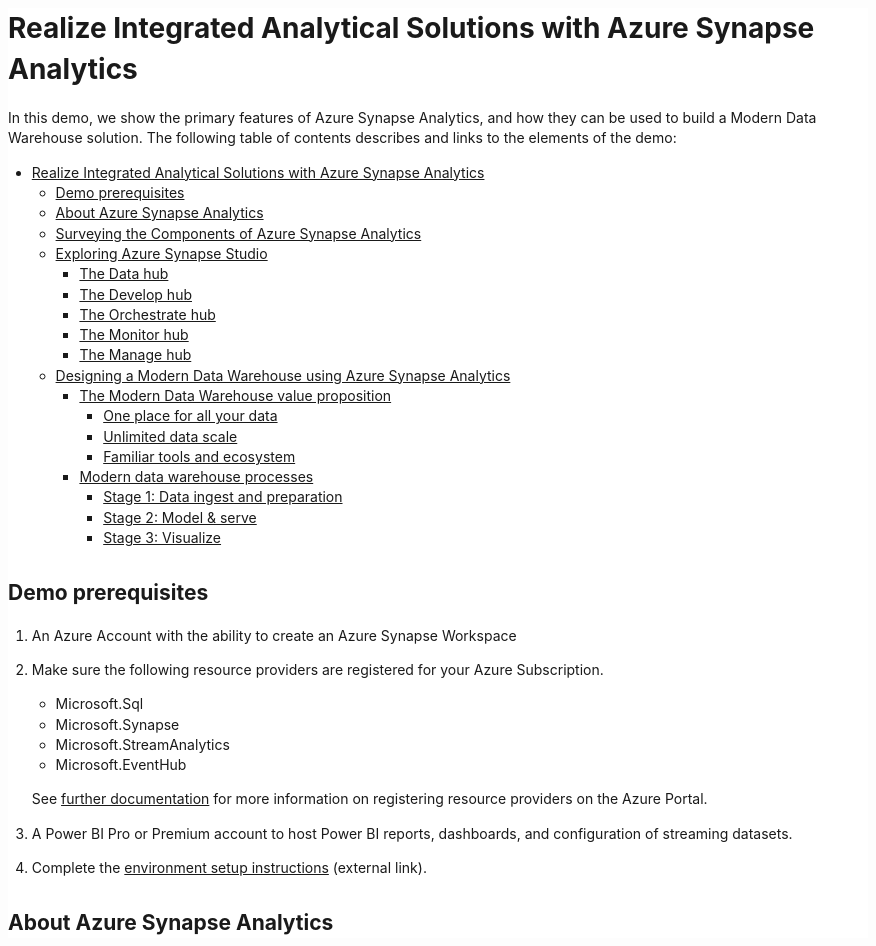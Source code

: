 # Realize Integrated Analytical Solutions with Azure Synapse Analytics

In this demo, we show the primary features of Azure Synapse Analytics, and how they can be used to build a Modern Data Warehouse solution. The following table of contents describes and links to the elements of the demo:

- [Realize Integrated Analytical Solutions with Azure Synapse Analytics](#realize-integrated-analytical-solutions-with-azure-synapse-analytics)
  - [Demo prerequisites](#demo-prerequisites)
  - [About Azure Synapse Analytics](#about-azure-synapse-analytics)
  - [Surveying the Components of Azure Synapse Analytics](#surveying-the-components-of-azure-synapse-analytics)
  - [Exploring Azure Synapse Studio](#exploring-azure-synapse-studio)
    - [The Data hub](#the-data-hub)
    - [The Develop hub](#the-develop-hub)
    - [The Orchestrate hub](#the-orchestrate-hub)
    - [The Monitor hub](#the-monitor-hub)
    - [The Manage hub](#the-manage-hub)
  - [Designing a Modern Data Warehouse using Azure Synapse Analytics](#designing-a-modern-data-warehouse-using-azure-synapse-analytics)
    - [The Modern Data Warehouse value proposition](#the-modern-data-warehouse-value-proposition)
      - [One place for all your data](#one-place-for-all-your-data)
      - [Unlimited data scale](#unlimited-data-scale)
      - [Familiar tools and ecosystem](#familiar-tools-and-ecosystem)
    - [Modern data warehouse processes](#modern-data-warehouse-processes)
      - [Stage 1: Data ingest and preparation](#stage-1-data-ingest-and-preparation)
      - [Stage 2: Model & serve](#stage-2-model--serve)
      - [Stage 3: Visualize](#stage-3-visualize)

## Demo prerequisites

1. An Azure Account with the ability to create an Azure Synapse Workspace
2. Make sure the following resource providers are registered for your Azure Subscription.  

   - Microsoft.Sql
   - Microsoft.Synapse
   - Microsoft.StreamAnalytics
   - Microsoft.EventHub  

    See [further documentation](https://docs.microsoft.com/en-us/azure/azure-resource-manager/management/resource-providers-and-types#azure-portal) for more information on registering resource providers on the Azure Portal.

3. A Power BI Pro or Premium account to host Power BI reports, dashboards, and configuration of streaming datasets.
4. Complete the [environment setup instructions](https://github.com/ctesta-oneillmsft/asa-vtd) (external link).

## About Azure Synapse Analytics
